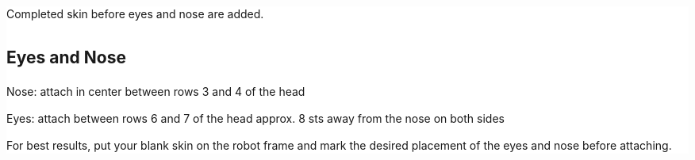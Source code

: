 Completed skin before eyes and nose are added.
</p>

## Eyes and Nose

Nose: attach in center between rows 3 and 4 of the head

Eyes: attach between rows 6 and 7 of the head approx. 8 sts away from the nose on both sides

For best results, put your blank skin on the robot frame and mark the desired placement of the eyes and nose before attaching.

<p align = "center">
